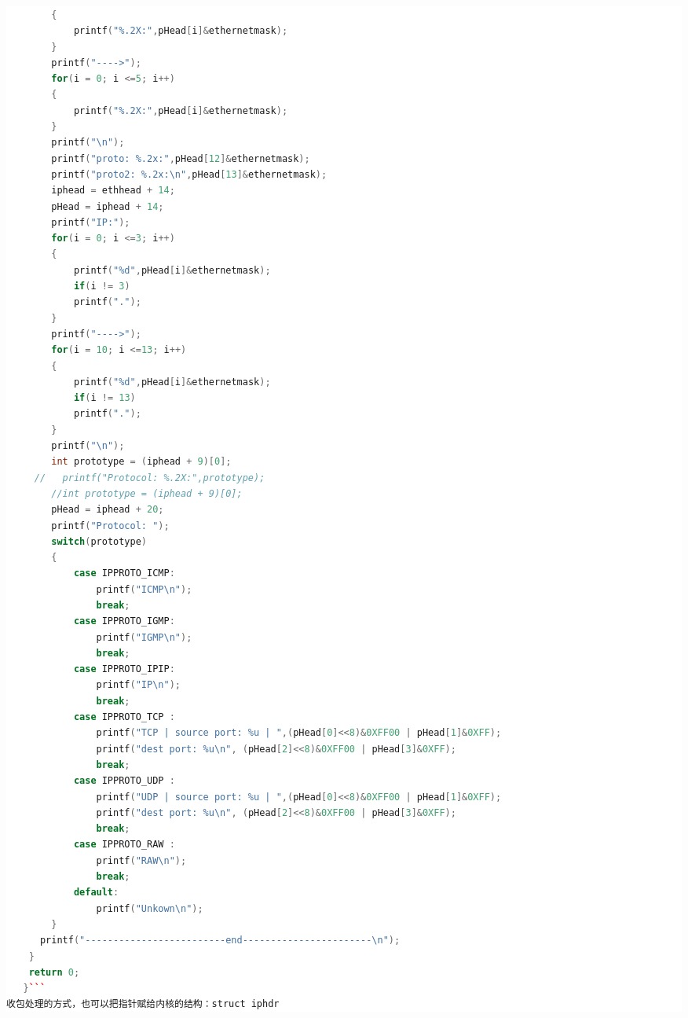 ```cpp
        {
            printf("%.2X:",pHead[i]&ethernetmask);
        }
        printf("---->");
        for(i = 0; i <=5; i++)
        {
            printf("%.2X:",pHead[i]&ethernetmask);
        }
        printf("\n");
        printf("proto: %.2x:",pHead[12]&ethernetmask);
        printf("proto2: %.2x:\n",pHead[13]&ethernetmask);        
        iphead = ethhead + 14;
        pHead = iphead + 14;
        printf("IP:");
        for(i = 0; i <=3; i++)
        {
            printf("%d",pHead[i]&ethernetmask);
            if(i != 3)
            printf(".");
        }
        printf("---->");
        for(i = 10; i <=13; i++)
        {
            printf("%d",pHead[i]&ethernetmask);
            if(i != 13)
            printf(".");
        }
        printf("\n");
        int prototype = (iphead + 9)[0];
     //   printf("Protocol: %.2X:",prototype);
        //int prototype = (iphead + 9)[0];
        pHead = iphead + 20;
        printf("Protocol: ");
        switch(prototype)
        {
            case IPPROTO_ICMP:
                printf("ICMP\n");
                break;
            case IPPROTO_IGMP:
                printf("IGMP\n");
                break;
            case IPPROTO_IPIP:
                printf("IP\n");
                break;
            case IPPROTO_TCP :
                printf("TCP | source port: %u | ",(pHead[0]<<8)&0XFF00 | pHead[1]&0XFF);
                printf("dest port: %u\n", (pHead[2]<<8)&0XFF00 | pHead[3]&0XFF);
                break;
            case IPPROTO_UDP :
                printf("UDP | source port: %u | ",(pHead[0]<<8)&0XFF00 | pHead[1]&0XFF);
                printf("dest port: %u\n", (pHead[2]<<8)&0XFF00 | pHead[3]&0XFF);
                break;
            case IPPROTO_RAW :
                printf("RAW\n");
                break;
            default:
                printf("Unkown\n");
        }
      printf("-------------------------end-----------------------\n");
    }
    return 0;
   }```
收包处理的方式，也可以把指针赋给内核的结构：struct iphdr
```